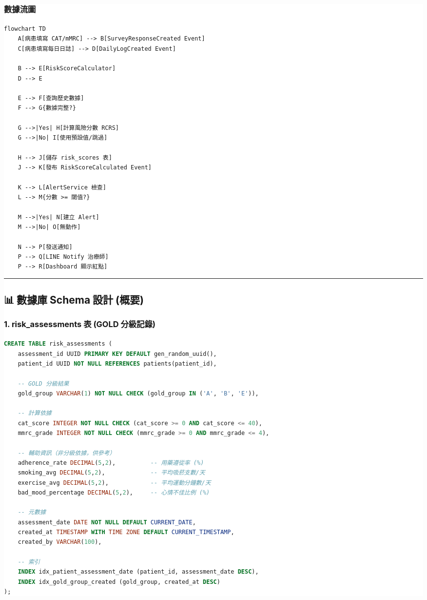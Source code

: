 ### 數據流圖

```mermaid
flowchart TD
    A[病患填寫 CAT/mMRC] --> B[SurveyResponseCreated Event]
    C[病患填寫每日日誌] --> D[DailyLogCreated Event]

    B --> E[RiskScoreCalculator]
    D --> E

    E --> F[查詢歷史數據]
    F --> G{數據完整?}

    G -->|Yes| H[計算風險分數 RCRS]
    G -->|No| I[使用預設值/跳過]

    H --> J[儲存 risk_scores 表]
    J --> K[發布 RiskScoreCalculated Event]

    K --> L[AlertService 檢查]
    L --> M{分數 >= 閾值?}

    M -->|Yes| N[建立 Alert]
    M -->|No| O[無動作]

    N --> P[發送通知]
    P --> Q[LINE Notify 治療師]
    P --> R[Dashboard 顯示紅點]
```

---

## 📊 數據庫 Schema 設計 (概要)

### 1. risk_assessments 表 (GOLD 分級記錄)

```sql
CREATE TABLE risk_assessments (
    assessment_id UUID PRIMARY KEY DEFAULT gen_random_uuid(),
    patient_id UUID NOT NULL REFERENCES patients(patient_id),

    -- GOLD 分級結果
    gold_group VARCHAR(1) NOT NULL CHECK (gold_group IN ('A', 'B', 'E')),

    -- 計算依據
    cat_score INTEGER NOT NULL CHECK (cat_score >= 0 AND cat_score <= 40),
    mmrc_grade INTEGER NOT NULL CHECK (mmrc_grade >= 0 AND mmrc_grade <= 4),

    -- 輔助資訊（非分級依據，供參考）
    adherence_rate DECIMAL(5,2),          -- 用藥遵從率 (%)
    smoking_avg DECIMAL(5,2),             -- 平均吸菸支數/天
    exercise_avg DECIMAL(5,2),            -- 平均運動分鐘數/天
    bad_mood_percentage DECIMAL(5,2),     -- 心情不佳比例 (%)

    -- 元數據
    assessment_date DATE NOT NULL DEFAULT CURRENT_DATE,
    created_at TIMESTAMP WITH TIME ZONE DEFAULT CURRENT_TIMESTAMP,
    created_by VARCHAR(100),

    -- 索引
    INDEX idx_patient_assessment_date (patient_id, assessment_date DESC),
    INDEX idx_gold_group_created (gold_group, created_at DESC)
);
```